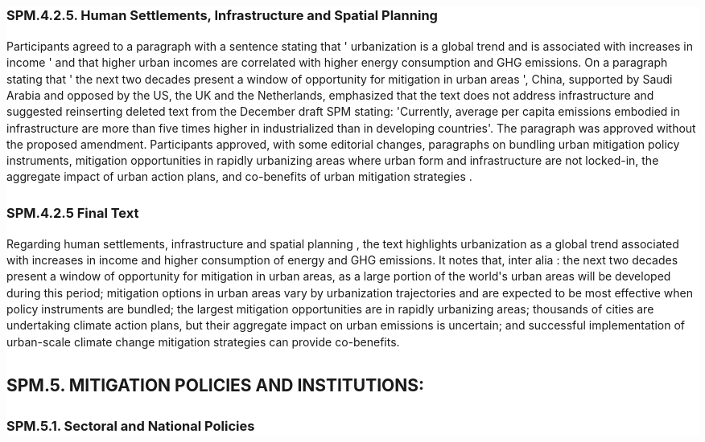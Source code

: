 ###     SPM.4.2.5. Human Settlements, Infrastructure and Spatial Planning

Participants agreed to a paragraph with a sentence stating that ' urbanization is a global trend and is associated with increases in income ' and that higher urban incomes are correlated with higher energy consumption and GHG emissions. On a paragraph stating that ' the next two decades present a window of opportunity for mitigation in urban areas ', China, supported by Saudi Arabia and opposed by the US, the UK and the Netherlands, emphasized that the text does not address infrastructure and suggested reinserting deleted text from the December draft SPM stating: 'Currently, average per capita emissions embodied in infrastructure are more than five times higher in industrialized than in developing countries'. The paragraph was approved without the proposed amendment. Participants approved, with some editorial changes, paragraphs on bundling urban mitigation policy instruments, mitigation opportunities in rapidly urbanizing areas where urban form and infrastructure are not locked-in, the aggregate impact of urban action plans, and co-benefits of urban mitigation strategies .

###     SPM.4.2.5 Final Text

Regarding human settlements, infrastructure and spatial planning , the text highlights urbanization as a global trend associated with increases in income and higher consumption of energy and GHG emissions. It notes that, inter alia : the next two decades present a window of opportunity for mitigation in urban areas, as a large portion of the world's urban areas will be developed during this period; mitigation options in urban areas vary by urbanization trajectories and are expected to be most effective when policy instruments are bundled; the largest mitigation opportunities are in rapidly urbanizing areas; thousands of cities are undertaking climate action plans, but their aggregate impact on urban emissions is uncertain; and successful implementation of urban-scale climate change mitigation strategies can provide co-benefits.

## SPM.5. MITIGATION POLICIES AND INSTITUTIONS:

### SPM.5.1. Sectoral and National Policies

